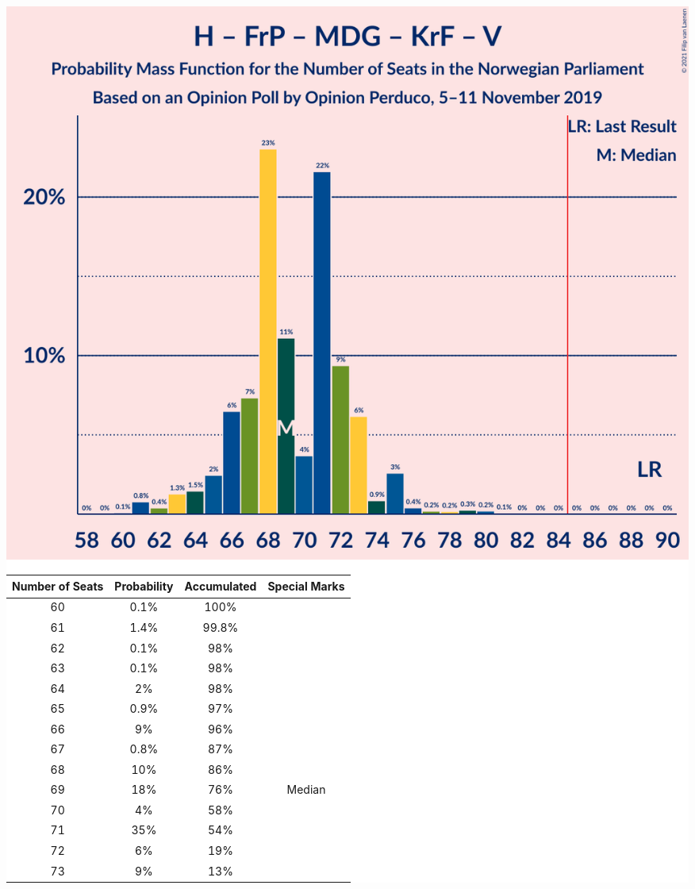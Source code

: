 ![Graph with seats probability mass function not yet produced](2019-11-11-OpinionPerduco-coalitions-seats-pmf-h–frp–mdg–krf–v.png "Seats Probability Mass Function")

| Number of Seats | Probability | Accumulated | Special Marks |
|:---------------:|:-----------:|:-----------:|:-------------:|
| 60 | 0.1% | 100% |  |
| 61 | 1.4% | 99.8% |  |
| 62 | 0.1% | 98% |  |
| 63 | 0.1% | 98% |  |
| 64 | 2% | 98% |  |
| 65 | 0.9% | 97% |  |
| 66 | 9% | 96% |  |
| 67 | 0.8% | 87% |  |
| 68 | 10% | 86% |  |
| 69 | 18% | 76% | Median |
| 70 | 4% | 58% |  |
| 71 | 35% | 54% |  |
| 72 | 6% | 19% |  |
| 73 | 9% | 13% |  |